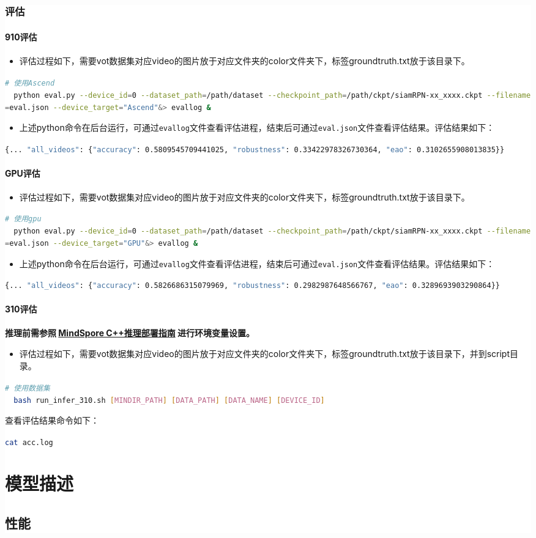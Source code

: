 ### 评估

#### 910评估

- 评估过程如下，需要vot数据集对应video的图片放于对应文件夹的color文件夹下，标签groundtruth.txt放于该目录下。

```bash
# 使用Ascend
  python eval.py --device_id=0 --dataset_path=/path/dataset --checkpoint_path=/path/ckpt/siamRPN-xx_xxxx.ckpt --filename=eval.json --device_target="Ascend"&> evallog &
```

- 上述python命令在后台运行，可通过`evallog`文件查看评估进程，结束后可通过`eval.json`文件查看评估结果。评估结果如下：

```bash
{... "all_videos": {"accuracy": 0.5809545709441025, "robustness": 0.33422978326730364, "eao": 0.3102655908013835}}
```

#### GPU评估

- 评估过程如下，需要vot数据集对应video的图片放于对应文件夹的color文件夹下，标签groundtruth.txt放于该目录下。

```bash
# 使用gpu
  python eval.py --device_id=0 --dataset_path=/path/dataset --checkpoint_path=/path/ckpt/siamRPN-xx_xxxx.ckpt --filename=eval.json --device_target="GPU"&> evallog &
```

- 上述python命令在后台运行，可通过`evallog`文件查看评估进程，结束后可通过`eval.json`文件查看评估结果。评估结果如下：

```bash
{... "all_videos": {"accuracy": 0.5826686315079969, "robustness": 0.2982987648566767, "eao": 0.3289693903290864}}
```

#### 310评估

**推理前需参照 [MindSpore C++推理部署指南](https://gitee.com/mindspore/models/blob/master/utils/cpp_infer/README_CN.md) 进行环境变量设置。**

- 评估过程如下，需要vot数据集对应video的图片放于对应文件夹的color文件夹下，标签groundtruth.txt放于该目录下，并到script目录。

```bash
# 使用数据集
  bash run_infer_310.sh [MINDIR_PATH] [DATA_PATH] [DATA_NAME] [DEVICE_ID]
```

查看评估结果命令如下：

```bash
cat acc.log
```

# 模型描述

## 性能
